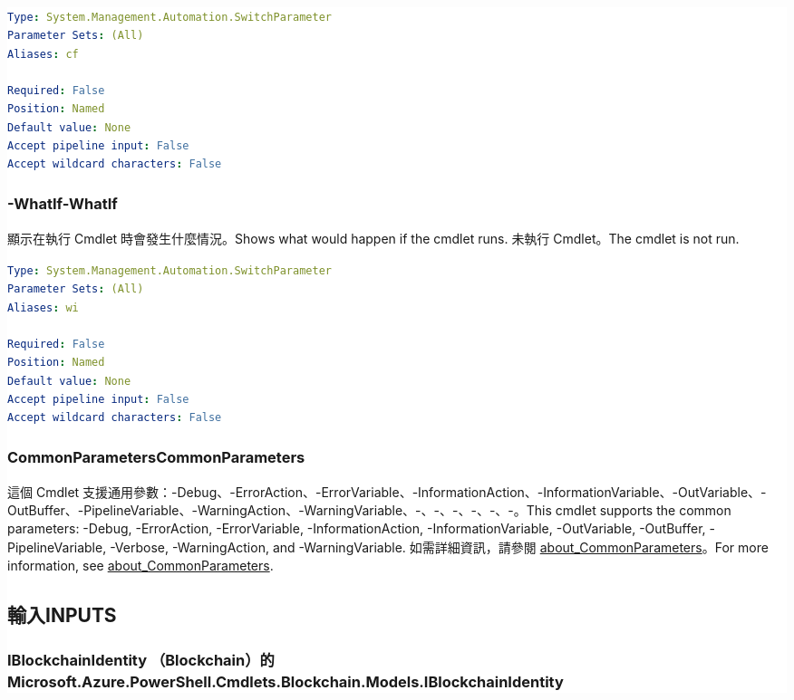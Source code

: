 ```yaml
Type: System.Management.Automation.SwitchParameter
Parameter Sets: (All)
Aliases: cf

Required: False
Position: Named
Default value: None
Accept pipeline input: False
Accept wildcard characters: False
```

### <span data-ttu-id="68d0d-138">-WhatIf</span><span class="sxs-lookup"><span data-stu-id="68d0d-138">-WhatIf</span></span>
<span data-ttu-id="68d0d-139">顯示在執行 Cmdlet 時會發生什麼情況。</span><span class="sxs-lookup"><span data-stu-id="68d0d-139">Shows what would happen if the cmdlet runs.</span></span>
<span data-ttu-id="68d0d-140">未執行 Cmdlet。</span><span class="sxs-lookup"><span data-stu-id="68d0d-140">The cmdlet is not run.</span></span>

```yaml
Type: System.Management.Automation.SwitchParameter
Parameter Sets: (All)
Aliases: wi

Required: False
Position: Named
Default value: None
Accept pipeline input: False
Accept wildcard characters: False
```

### <span data-ttu-id="68d0d-141">CommonParameters</span><span class="sxs-lookup"><span data-stu-id="68d0d-141">CommonParameters</span></span>
<span data-ttu-id="68d0d-142">這個 Cmdlet 支援通用參數：-Debug、-ErrorAction、-ErrorVariable、-InformationAction、-InformationVariable、-OutVariable、-OutBuffer、-PipelineVariable、-WarningAction、-WarningVariable、-、-、-、-、-、-。</span><span class="sxs-lookup"><span data-stu-id="68d0d-142">This cmdlet supports the common parameters: -Debug, -ErrorAction, -ErrorVariable, -InformationAction, -InformationVariable, -OutVariable, -OutBuffer, -PipelineVariable, -Verbose, -WarningAction, and -WarningVariable.</span></span> <span data-ttu-id="68d0d-143">如需詳細資訊，請參閱 [about_CommonParameters](http://go.microsoft.com/fwlink/?LinkID=113216)。</span><span class="sxs-lookup"><span data-stu-id="68d0d-143">For more information, see [about_CommonParameters](http://go.microsoft.com/fwlink/?LinkID=113216).</span></span>

## <span data-ttu-id="68d0d-144">輸入</span><span class="sxs-lookup"><span data-stu-id="68d0d-144">INPUTS</span></span>

### <span data-ttu-id="68d0d-145">IBlockchainIdentity （Blockchain）的</span><span class="sxs-lookup"><span data-stu-id="68d0d-145">Microsoft.Azure.PowerShell.Cmdlets.Blockchain.Models.IBlockchainIdentity</span></span>
